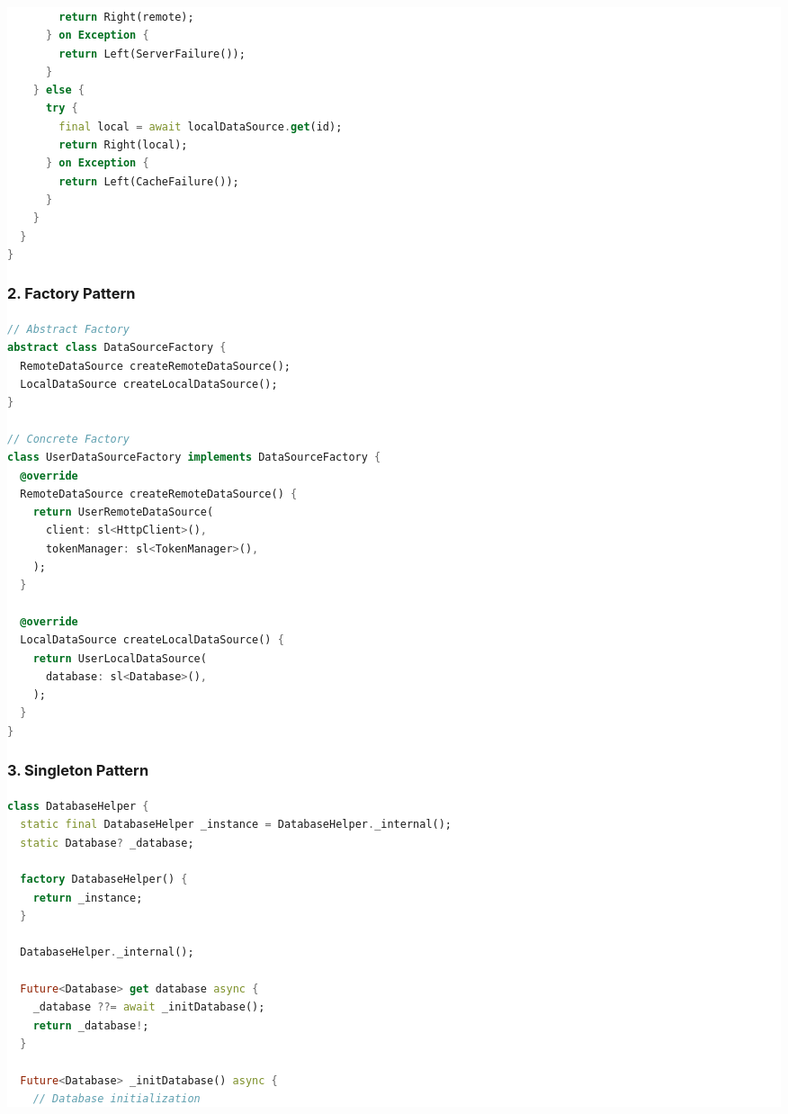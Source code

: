 ```dart
        return Right(remote);
      } on Exception {
        return Left(ServerFailure());
      }
    } else {
      try {
        final local = await localDataSource.get(id);
        return Right(local);
      } on Exception {
        return Left(CacheFailure());
      }
    }
  }
}
```

### 2. Factory Pattern

```dart
// Abstract Factory
abstract class DataSourceFactory {
  RemoteDataSource createRemoteDataSource();
  LocalDataSource createLocalDataSource();
}

// Concrete Factory
class UserDataSourceFactory implements DataSourceFactory {
  @override
  RemoteDataSource createRemoteDataSource() {
    return UserRemoteDataSource(
      client: sl<HttpClient>(),
      tokenManager: sl<TokenManager>(),
    );
  }
  
  @override
  LocalDataSource createLocalDataSource() {
    return UserLocalDataSource(
      database: sl<Database>(),
    );
  }
}
```

### 3. Singleton Pattern

```dart
class DatabaseHelper {
  static final DatabaseHelper _instance = DatabaseHelper._internal();
  static Database? _database;
  
  factory DatabaseHelper() {
    return _instance;
  }
  
  DatabaseHelper._internal();
  
  Future<Database> get database async {
    _database ??= await _initDatabase();
    return _database!;
  }
  
  Future<Database> _initDatabase() async {
    // Database initialization
```